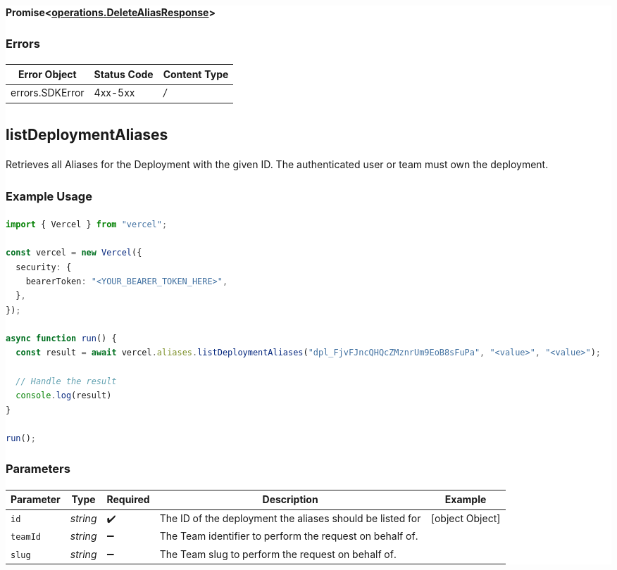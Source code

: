 **Promise<[operations.DeleteAliasResponse](../../models/operations/deletealiasresponse.md)>**
### Errors

| Error Object    | Status Code     | Content Type    |
| --------------- | --------------- | --------------- |
| errors.SDKError | 4xx-5xx         | */*             |

## listDeploymentAliases

Retrieves all Aliases for the Deployment with the given ID. The authenticated user or team must own the deployment.

### Example Usage

```typescript
import { Vercel } from "vercel";

const vercel = new Vercel({
  security: {
    bearerToken: "<YOUR_BEARER_TOKEN_HERE>",
  },
});

async function run() {
  const result = await vercel.aliases.listDeploymentAliases("dpl_FjvFJncQHQcZMznrUm9EoB8sFuPa", "<value>", "<value>");

  // Handle the result
  console.log(result)
}

run();
```

### Parameters

| Parameter                                                                                                                                                                      | Type                                                                                                                                                                           | Required                                                                                                                                                                       | Description                                                                                                                                                                    | Example                                                                                                                                                                        |
| ------------------------------------------------------------------------------------------------------------------------------------------------------------------------------ | ------------------------------------------------------------------------------------------------------------------------------------------------------------------------------ | ------------------------------------------------------------------------------------------------------------------------------------------------------------------------------ | ------------------------------------------------------------------------------------------------------------------------------------------------------------------------------ | ------------------------------------------------------------------------------------------------------------------------------------------------------------------------------ |
| `id`                                                                                                                                                                           | *string*                                                                                                                                                                       | :heavy_check_mark:                                                                                                                                                             | The ID of the deployment the aliases should be listed for                                                                                                                      | [object Object]                                                                                                                                                                |
| `teamId`                                                                                                                                                                       | *string*                                                                                                                                                                       | :heavy_minus_sign:                                                                                                                                                             | The Team identifier to perform the request on behalf of.                                                                                                                       |                                                                                                                                                                                |
| `slug`                                                                                                                                                                         | *string*                                                                                                                                                                       | :heavy_minus_sign:                                                                                                                                                             | The Team slug to perform the request on behalf of.                                                                                                                             |                                                                                                                                                                                |